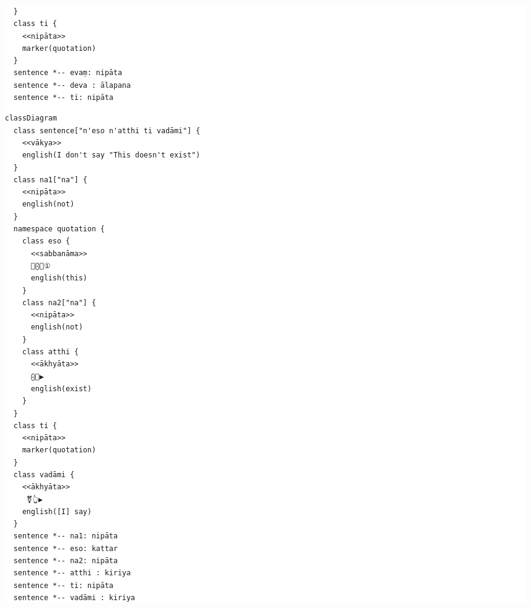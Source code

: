 ```mermaid
  }
  class ti {
    <<nipāta>>
    marker(quotation)
  }
  sentence *-- evaṃ: nipāta
  sentence *-- deva : ālapana
  sentence *-- ti: nipāta
```

```mermaid
classDiagram
  class sentence["n'eso n'atthi ti vadāmi"] {
    <<vākya>>
    english(I don't say "This doesn't exist")
  }
  class na1["na"] {
    <<nipāta>>
    english(not)
  }
  namespace quotation {
    class eso {
      <<sabbanāma>>
      🚻⨀🤟①
      english(this)
    }
    class na2["na"] {
      <<nipāta>>
      english(not)
    }
    class atthi {
      <<ākhyāta>>
      ⨀🤟▶️
      english(exist)
    }
  }
  class ti {
    <<nipāta>>
    marker(quotation)
  }
  class vadāmi {
    <<ākhyāta>>
     ⚧👆▶️
    english([I] say)
  }
  sentence *-- na1: nipāta
  sentence *-- eso: kattar
  sentence *-- na2: nipāta
  sentence *-- atthi : kiriya
  sentence *-- ti: nipāta
  sentence *-- vadāmi : kiriya
```
